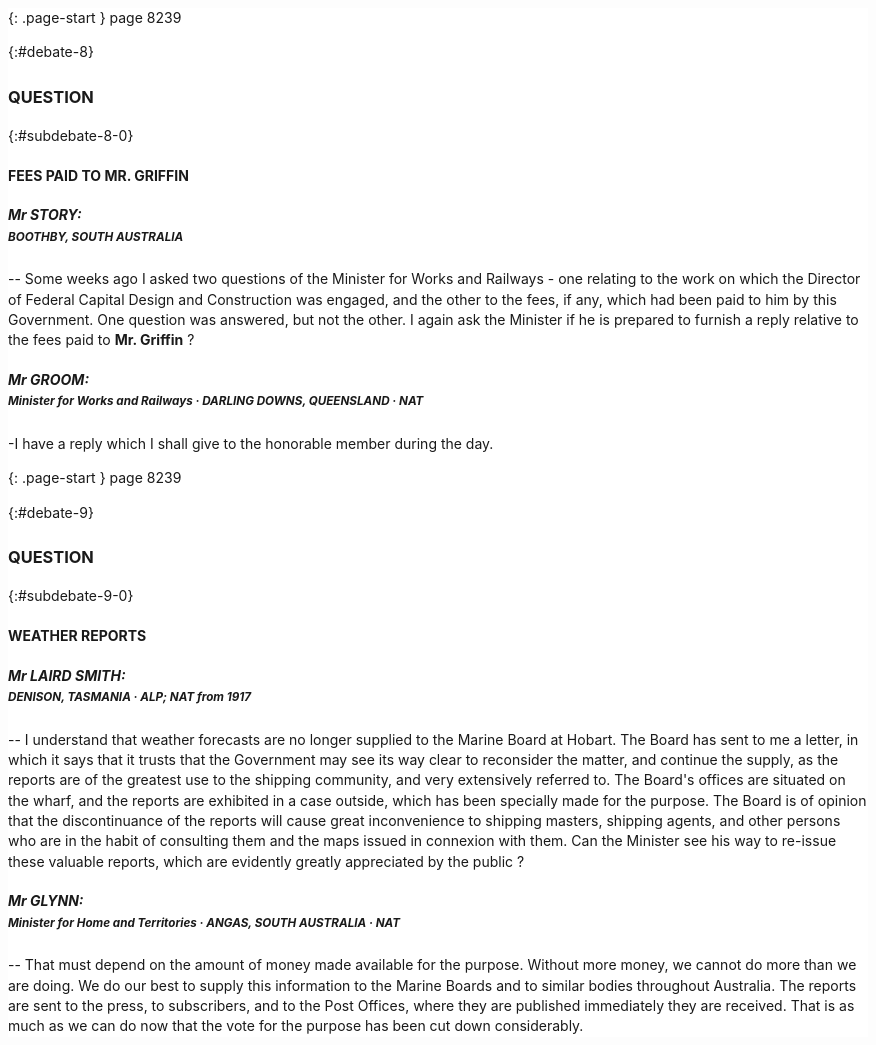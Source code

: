 {: .page-start }
page 8239

{:#debate-8}
### QUESTION

{:#subdebate-8-0}
#### FEES PAID TO MR. GRIFFIN

##### Mr STORY:<br><small class="text-muted">BOOTHBY, SOUTH AUSTRALIA</small>

-- Some weeks ago I asked two questions of the Minister for Works and Railways - one relating to the work on which the Director of Federal Capital Design and Construction was engaged, and the other to the fees, if any, which had been paid to him by this Government. One question was answered, but not the other. I again ask the Minister if he is prepared to furnish a reply relative to the fees paid to  **Mr. Griffin**  ? 

##### Mr GROOM:<br><small class="text-muted">Minister for Works and Railways &middot; DARLING DOWNS, QUEENSLAND &middot; NAT</small>

-I have a reply which I shall give to the honorable member during the day. 

{: .page-start }
page 8239

{:#debate-9}
### QUESTION

{:#subdebate-9-0}
#### WEATHER REPORTS

##### Mr LAIRD SMITH:<br><small class="text-muted">DENISON, TASMANIA &middot; ALP; NAT from 1917</small>

-- I understand that weather forecasts are no longer supplied to the Marine Board at Hobart. The Board has sent to me a letter, in which it says that it trusts that the Government may see its way clear to reconsider the matter, and continue the supply, as the reports are of the greatest use to the shipping community, and very extensively referred to. The Board's offices are situated on the wharf, and the reports are exhibited in a case outside, which has been specially made for the purpose. The Board is of opinion that the discontinuance of the reports will cause great inconvenience to shipping masters, shipping agents, and other persons who are in the habit of consulting them and the maps issued in connexion with them. Can the Minister see his way to re-issue these valuable reports, which are evidently greatly appreciated by the public ? 

##### Mr GLYNN:<br><small class="text-muted">Minister for Home and Territories &middot; ANGAS, SOUTH AUSTRALIA &middot; NAT</small>

-- That must depend on the amount of money made available for the purpose. Without more money, we cannot do more than we are doing. We do our best to supply this information to the Marine Boards and to similar bodies throughout Australia. The reports are sent to the press, to subscribers, and to the Post Offices, where they are published immediately they are received. That is as much as we can do now that the vote for the purpose has been cut down considerably. 
